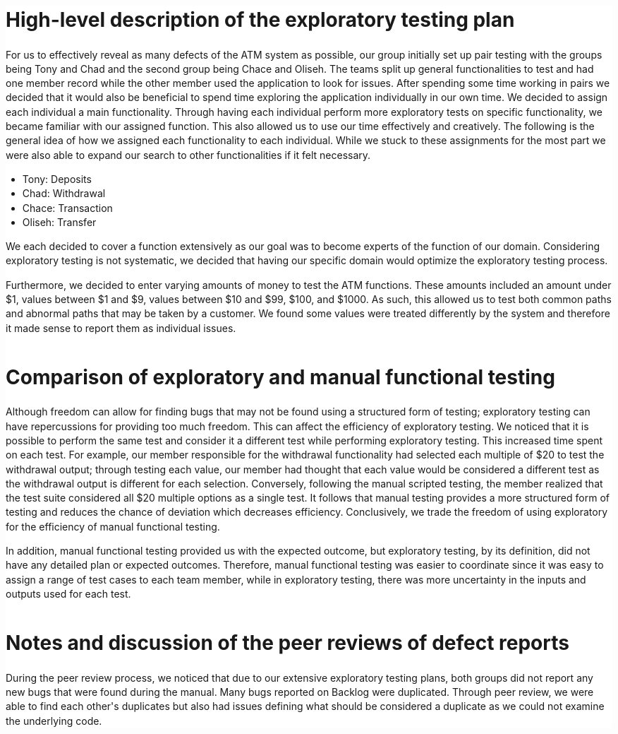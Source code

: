 # High-level description of the exploratory testing plan
For us to effectively reveal as many defects of the ATM system as possible, our group initially set up pair testing with the groups being Tony and Chad and the second group being Chace and Oliseh. The teams split up general functionalities to test and had one member record while the other member used the application to look for issues. After spending some time working in pairs we decided that it would also be beneficial to spend time exploring the application individually in our own time. We decided to assign each individual a main functionality. Through having each individual perform more exploratory tests on specific functionality, we became familiar with our assigned function. This also allowed us to use our time effectively and creatively. The following is the general idea of how we assigned each functionality to each individual. While we stuck to these assignments for the most part we were also able to expand our search to other functionalities if it felt necessary.

- Tony: Deposits
- Chad: Withdrawal
- Chace: Transaction 
- Oliseh: Transfer 

We each decided to cover a function extensively as our goal was to become experts of the function of our domain. Considering exploratory testing is not systematic, we decided that having our specific domain would optimize the exploratory testing process.

Furthermore, we decided to enter varying amounts of money to test the ATM functions. These amounts included an amount under $1, values between $1 and $9, values between $10 and $99, $100, and $1000. As such, this allowed us to test both common paths and abnormal paths that may be taken by a customer. We found some values were treated differently by the system and therefore it made sense to report them as individual issues.

# Comparison of exploratory and manual functional testing
Although freedom can allow for finding bugs that may not be found using a structured form of testing; exploratory testing can have repercussions for providing too much freedom. This can affect the efficiency of exploratory testing. We noticed that it is possible to perform the same test and consider it a different test while performing exploratory testing. This increased time spent on each test. For example, our member responsible for the withdrawal functionality had selected each multiple of $20 to test the withdrawal output; through testing each value, our member had thought that each value would be considered a different test as the withdrawal output is different for each selection. Conversely, following the manual scripted testing, the member realized that the test suite considered all $20 multiple options as a single test. It follows that manual testing provides a more structured form of testing and reduces the chance of deviation which decreases efficiency. Conclusively, we trade the freedom of using exploratory for the efficiency of manual functional testing.

In addition, manual functional testing provided us with the expected outcome, but exploratory testing, by its definition, did not have any detailed plan or expected outcomes. Therefore, manual functional testing was easier to coordinate since it was easy to assign a range of test cases to each team member, while in exploratory testing, there was more uncertainty in the inputs and outputs used for each test.

# Notes and discussion of the peer reviews of defect reports
During the peer review process, we noticed that due to our extensive exploratory testing plans, both groups did not report any new bugs that were found during the manual. Many bugs reported on Backlog were duplicated. Through peer review, we were able to find each other's duplicates but also had issues defining what should be considered a duplicate as we could not examine the underlying code.
